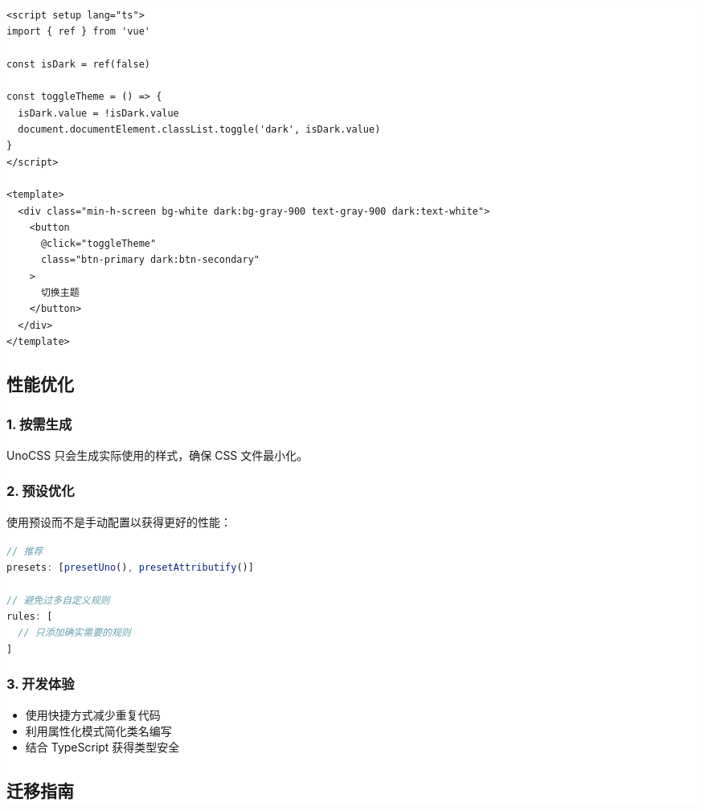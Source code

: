 ```vue
<script setup lang="ts">
import { ref } from 'vue'

const isDark = ref(false)

const toggleTheme = () => {
  isDark.value = !isDark.value
  document.documentElement.classList.toggle('dark', isDark.value)
}
</script>

<template>
  <div class="min-h-screen bg-white dark:bg-gray-900 text-gray-900 dark:text-white">
    <button
      @click="toggleTheme"
      class="btn-primary dark:btn-secondary"
    >
      切换主题
    </button>
  </div>
</template>
```

## 性能优化

### 1. 按需生成

UnoCSS 只会生成实际使用的样式，确保 CSS 文件最小化。

### 2. 预设优化

使用预设而不是手动配置以获得更好的性能：

```typescript
// 推荐
presets: [presetUno(), presetAttributify()]

// 避免过多自定义规则
rules: [
  // 只添加确实需要的规则
]
```

### 3. 开发体验

- 使用快捷方式减少重复代码
- 利用属性化模式简化类名编写
- 结合 TypeScript 获得类型安全

## 迁移指南
